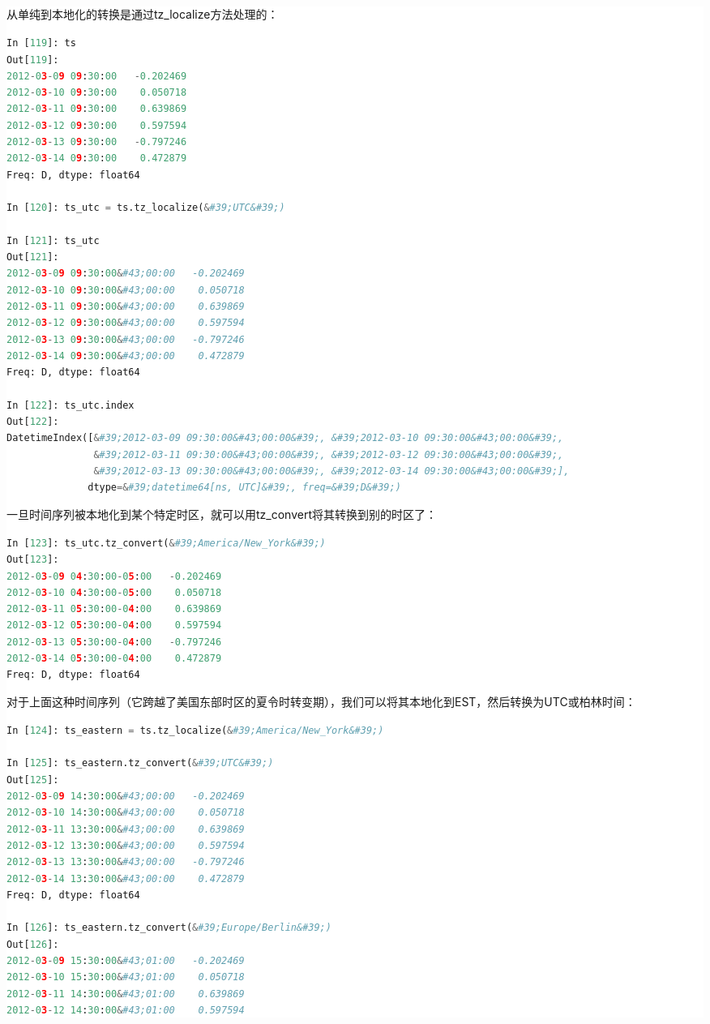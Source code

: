 从单纯到本地化的转换是通过tz_localize方法处理的：
```python
In [119]: ts
Out[119]: 
2012-03-09 09:30:00   -0.202469
2012-03-10 09:30:00    0.050718
2012-03-11 09:30:00    0.639869
2012-03-12 09:30:00    0.597594
2012-03-13 09:30:00   -0.797246
2012-03-14 09:30:00    0.472879
Freq: D, dtype: float64

In [120]: ts_utc = ts.tz_localize(&#39;UTC&#39;)

In [121]: ts_utc
Out[121]: 
2012-03-09 09:30:00&#43;00:00   -0.202469
2012-03-10 09:30:00&#43;00:00    0.050718
2012-03-11 09:30:00&#43;00:00    0.639869
2012-03-12 09:30:00&#43;00:00    0.597594
2012-03-13 09:30:00&#43;00:00   -0.797246
2012-03-14 09:30:00&#43;00:00    0.472879
Freq: D, dtype: float64

In [122]: ts_utc.index
Out[122]: 
DatetimeIndex([&#39;2012-03-09 09:30:00&#43;00:00&#39;, &#39;2012-03-10 09:30:00&#43;00:00&#39;,
               &#39;2012-03-11 09:30:00&#43;00:00&#39;, &#39;2012-03-12 09:30:00&#43;00:00&#39;,
               &#39;2012-03-13 09:30:00&#43;00:00&#39;, &#39;2012-03-14 09:30:00&#43;00:00&#39;],
              dtype=&#39;datetime64[ns, UTC]&#39;, freq=&#39;D&#39;)
```

一旦时间序列被本地化到某个特定时区，就可以用tz_convert将其转换到别的时区了：
```python
In [123]: ts_utc.tz_convert(&#39;America/New_York&#39;)
Out[123]: 
2012-03-09 04:30:00-05:00   -0.202469
2012-03-10 04:30:00-05:00    0.050718
2012-03-11 05:30:00-04:00    0.639869
2012-03-12 05:30:00-04:00    0.597594
2012-03-13 05:30:00-04:00   -0.797246
2012-03-14 05:30:00-04:00    0.472879
Freq: D, dtype: float64
```

对于上面这种时间序列（它跨越了美国东部时区的夏令时转变期），我们可以将其本地化到EST，然后转换为UTC或柏林时间：
```python
In [124]: ts_eastern = ts.tz_localize(&#39;America/New_York&#39;)

In [125]: ts_eastern.tz_convert(&#39;UTC&#39;)
Out[125]: 
2012-03-09 14:30:00&#43;00:00   -0.202469
2012-03-10 14:30:00&#43;00:00    0.050718
2012-03-11 13:30:00&#43;00:00    0.639869
2012-03-12 13:30:00&#43;00:00    0.597594
2012-03-13 13:30:00&#43;00:00   -0.797246
2012-03-14 13:30:00&#43;00:00    0.472879
Freq: D, dtype: float64

In [126]: ts_eastern.tz_convert(&#39;Europe/Berlin&#39;)
Out[126]: 
2012-03-09 15:30:00&#43;01:00   -0.202469
2012-03-10 15:30:00&#43;01:00    0.050718
2012-03-11 14:30:00&#43;01:00    0.639869
2012-03-12 14:30:00&#43;01:00    0.597594
```